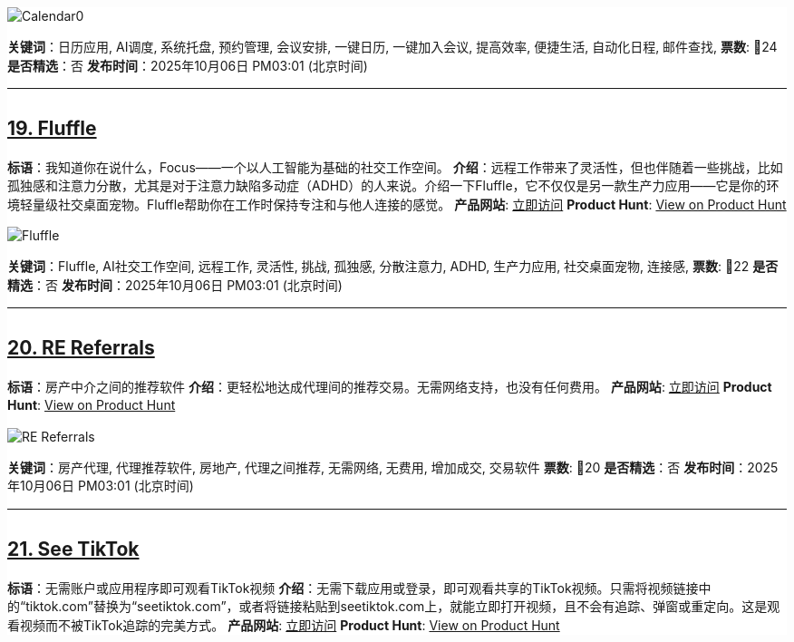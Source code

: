 ![Calendar0]()

**关键词**：日历应用, AI调度, 系统托盘, 预约管理, 会议安排, 一键日历, 一键加入会议, 提高效率, 便捷生活, 自动化日程, 邮件查找,
**票数**: 🔺24
**是否精选**：否
**发布时间**：2025年10月06日 PM03:01 (北京时间)

---

## [19. Fluffle](https://www.producthunt.com/products/fluffle?utm_campaign=producthunt-api&utm_medium=api-v2&utm_source=Application%3A+dailyhot+%28ID%3A+133367%29)
**标语**：我知道你在说什么，Focus——一个以人工智能为基础的社交工作空间。
**介绍**：远程工作带来了灵活性，但也伴随着一些挑战，比如孤独感和注意力分散，尤其是对于注意力缺陷多动症（ADHD）的人来说。介绍一下Fluffle，它不仅仅是另一款生产力应用——它是你的环境轻量级社交桌面宠物。Fluffle帮助你在工作时保持专注和与他人连接的感觉。
**产品网站**: [立即访问](https://www.producthunt.com/r/IYTY254EAB4X27?utm_campaign=producthunt-api&utm_medium=api-v2&utm_source=Application%3A+dailyhot+%28ID%3A+133367%29)
**Product Hunt**: [View on Product Hunt](https://www.producthunt.com/products/fluffle?utm_campaign=producthunt-api&utm_medium=api-v2&utm_source=Application%3A+dailyhot+%28ID%3A+133367%29)

![Fluffle]()

**关键词**：Fluffle, AI社交工作空间, 远程工作, 灵活性, 挑战, 孤独感, 分散注意力, ADHD, 生产力应用, 社交桌面宠物, 连接感,
**票数**: 🔺22
**是否精选**：否
**发布时间**：2025年10月06日 PM03:01 (北京时间)

---

## [20. RE Referrals](https://www.producthunt.com/products/re-referrals?utm_campaign=producthunt-api&utm_medium=api-v2&utm_source=Application%3A+dailyhot+%28ID%3A+133367%29)
**标语**：房产中介之间的推荐软件
**介绍**：更轻松地达成代理间的推荐交易。无需网络支持，也没有任何费用。
**产品网站**: [立即访问](https://www.producthunt.com/r/IOTBYPFY42F43L?utm_campaign=producthunt-api&utm_medium=api-v2&utm_source=Application%3A+dailyhot+%28ID%3A+133367%29)
**Product Hunt**: [View on Product Hunt](https://www.producthunt.com/products/re-referrals?utm_campaign=producthunt-api&utm_medium=api-v2&utm_source=Application%3A+dailyhot+%28ID%3A+133367%29)

![RE Referrals]()

**关键词**：房产代理, 代理推荐软件, 房地产, 代理之间推荐, 无需网络, 无费用, 增加成交, 交易软件
**票数**: 🔺20
**是否精选**：否
**发布时间**：2025年10月06日 PM03:01 (北京时间)

---

## [21. See TikTok](https://www.producthunt.com/products/use-tiktok?utm_campaign=producthunt-api&utm_medium=api-v2&utm_source=Application%3A+dailyhot+%28ID%3A+133367%29)
**标语**：无需账户或应用程序即可观看TikTok视频
**介绍**：无需下载应用或登录，即可观看共享的TikTok视频。只需将视频链接中的“tiktok.com”替换为“seetiktok.com”，或者将链接粘贴到seetiktok.com上，就能立即打开视频，且不会有追踪、弹窗或重定向。这是观看视频而不被TikTok追踪的完美方式。
**产品网站**: [立即访问](https://www.producthunt.com/r/RUF6N5TXYDFDJV?utm_campaign=producthunt-api&utm_medium=api-v2&utm_source=Application%3A+dailyhot+%28ID%3A+133367%29)
**Product Hunt**: [View on Product Hunt](https://www.producthunt.com/products/use-tiktok?utm_campaign=producthunt-api&utm_medium=api-v2&utm_source=Application%3A+dailyhot+%28ID%3A+133367%29)
